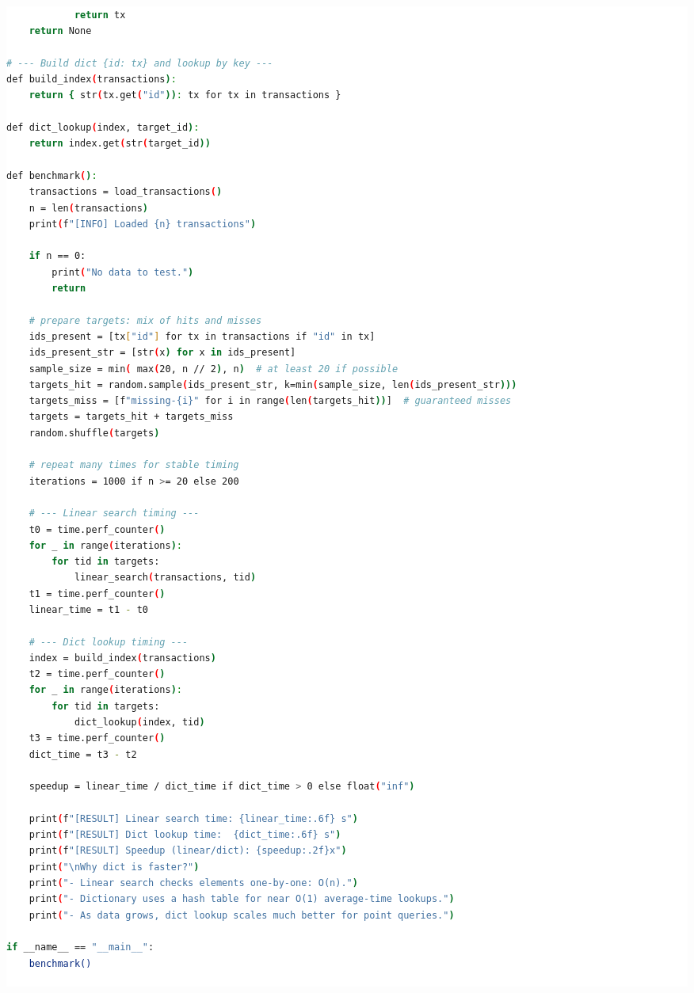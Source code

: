 ```bash
            return tx
    return None

# --- Build dict {id: tx} and lookup by key ---
def build_index(transactions):
    return { str(tx.get("id")): tx for tx in transactions }

def dict_lookup(index, target_id):
    return index.get(str(target_id))

def benchmark():
    transactions = load_transactions()
    n = len(transactions)
    print(f"[INFO] Loaded {n} transactions")

    if n == 0:
        print("No data to test.")
        return

    # prepare targets: mix of hits and misses
    ids_present = [tx["id"] for tx in transactions if "id" in tx]
    ids_present_str = [str(x) for x in ids_present]
    sample_size = min( max(20, n // 2), n)  # at least 20 if possible
    targets_hit = random.sample(ids_present_str, k=min(sample_size, len(ids_present_str)))
    targets_miss = [f"missing-{i}" for i in range(len(targets_hit))]  # guaranteed misses
    targets = targets_hit + targets_miss
    random.shuffle(targets)

    # repeat many times for stable timing
    iterations = 1000 if n >= 20 else 200

    # --- Linear search timing ---
    t0 = time.perf_counter()
    for _ in range(iterations):
        for tid in targets:
            linear_search(transactions, tid)
    t1 = time.perf_counter()
    linear_time = t1 - t0

    # --- Dict lookup timing ---
    index = build_index(transactions)
    t2 = time.perf_counter()
    for _ in range(iterations):
        for tid in targets:
            dict_lookup(index, tid)
    t3 = time.perf_counter()
    dict_time = t3 - t2

    speedup = linear_time / dict_time if dict_time > 0 else float("inf")

    print(f"[RESULT] Linear search time: {linear_time:.6f} s")
    print(f"[RESULT] Dict lookup time:  {dict_time:.6f} s")
    print(f"[RESULT] Speedup (linear/dict): {speedup:.2f}x")
    print("\nWhy dict is faster?")
    print("- Linear search checks elements one-by-one: O(n).")
    print("- Dictionary uses a hash table for near O(1) average-time lookups.")
    print("- As data grows, dict lookup scales much better for point queries.")

if __name__ == "__main__":
    benchmark()


